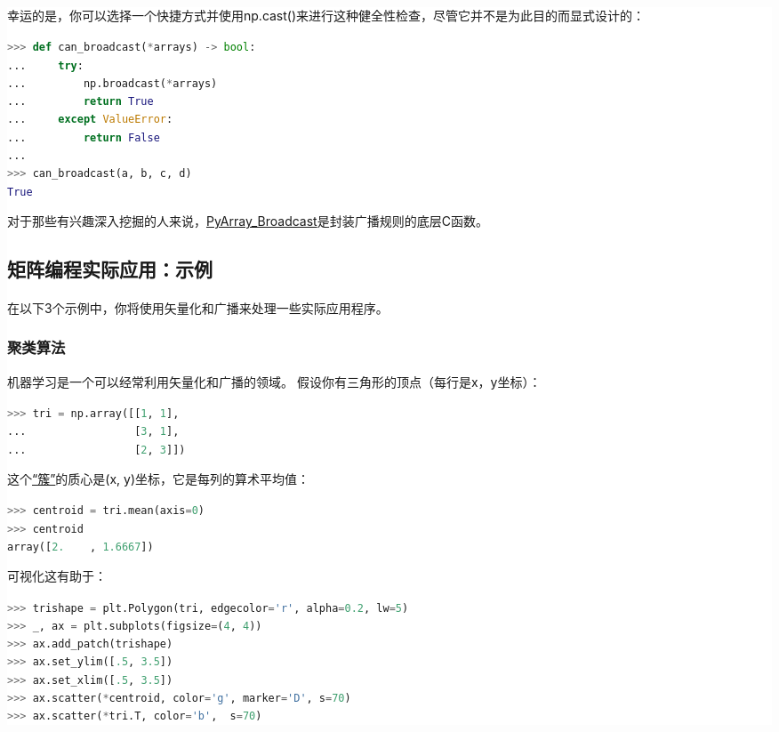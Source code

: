 幸运的是，你可以选择一个快捷方式并使用np.cast()来进行这种健全性检查，尽管它并不是为此目的而显式设计的：

```python
>>> def can_broadcast(*arrays) -> bool:
...     try:
...         np.broadcast(*arrays)
...         return True
...     except ValueError:
...         return False
...
>>> can_broadcast(a, b, c, d)
True
```

对于那些有兴趣深入挖掘的人来说，[PyArray_Broadcast](https://github.com/numpy/numpy/blob/7dcee7a469ad1bbfef1cd8980dc18bf5869c5391/numpy/core/src/multiarray/iterators.c#L1274)是封装广播规则的底层C函数。

## 矩阵编程实际应用：示例

在以下3个示例中，你将使用矢量化和广播来处理一些实际应用程序。

### 聚类算法

机器学习是一个可以经常利用矢量化和广播的领域。 假设你有三角形的顶点（每行是x，y坐标）：

```python
>>> tri = np.array([[1, 1],
...                 [3, 1],
...                 [2, 3]])
```

这个[“簇”](https://en.wikipedia.org/wiki/Centroid)的质心是(x, y)坐标，它是每列的算术平均值：

```python
>>> centroid = tri.mean(axis=0)
>>> centroid
array([2.    , 1.6667])
```

可视化这有助于：

```python
>>> trishape = plt.Polygon(tri, edgecolor='r', alpha=0.2, lw=5)
>>> _, ax = plt.subplots(figsize=(4, 4))
>>> ax.add_patch(trishape)
>>> ax.set_ylim([.5, 3.5])
>>> ax.set_xlim([.5, 3.5])
>>> ax.scatter(*centroid, color='g', marker='D', s=70)
>>> ax.scatter(*tri.T, color='b',  s=70)
```
